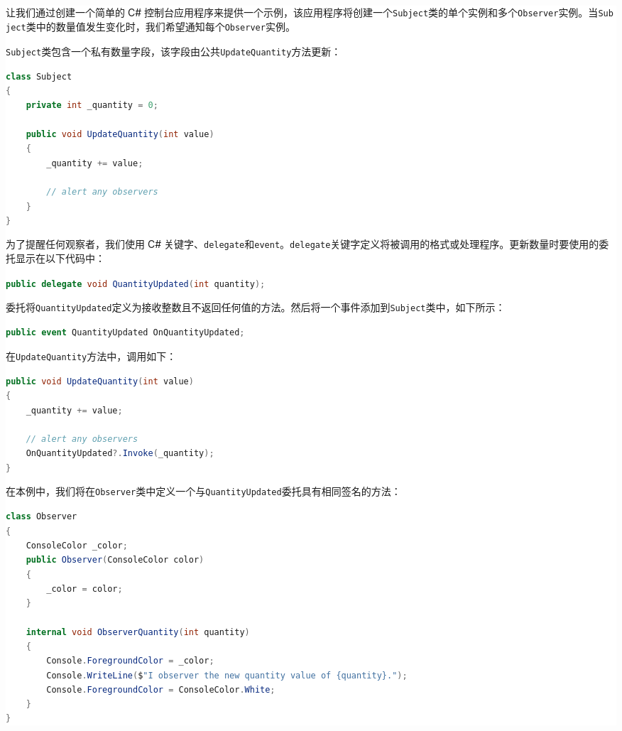 让我们通过创建一个简单的 C# 控制台应用程序来提供一个示例，该应用程序将创建一个`Subject`类的单个实例和多个`Observer`实例。当`Subject`类中的数量值发生变化时，我们希望通知每个`Observer`实例。

`Subject`类包含一个私有数量字段，该字段由公共`UpdateQuantity`方法更新：

```cs
class Subject
{
    private int _quantity = 0;

    public void UpdateQuantity(int value)
    {
        _quantity += value;

        // alert any observers
    }
}
```

为了提醒任何观察者，我们使用 C# 关键字、`delegate`和`event`。`delegate`关键字定义将被调用的格式或处理程序。更新数量时要使用的委托显示在以下代码中：

```cs
public delegate void QuantityUpdated(int quantity);
```

委托将`QuantityUpdated`定义为接收整数且不返回任何值的方法。然后将一个事件添加到`Subject`类中，如下所示：

```cs
public event QuantityUpdated OnQuantityUpdated;
```

在`UpdateQuantity`方法中，调用如下：

```cs
public void UpdateQuantity(int value)
{
    _quantity += value;

    // alert any observers
    OnQuantityUpdated?.Invoke(_quantity);
}
```

在本例中，我们将在`Observer`类中定义一个与`QuantityUpdated`委托具有相同签名的方法：

```cs
class Observer
{
    ConsoleColor _color;
    public Observer(ConsoleColor color)
    {
        _color = color;
    }

    internal void ObserverQuantity(int quantity)
    {
        Console.ForegroundColor = _color;
        Console.WriteLine($"I observer the new quantity value of {quantity}.");
        Console.ForegroundColor = ConsoleColor.White;
    }
}
```

